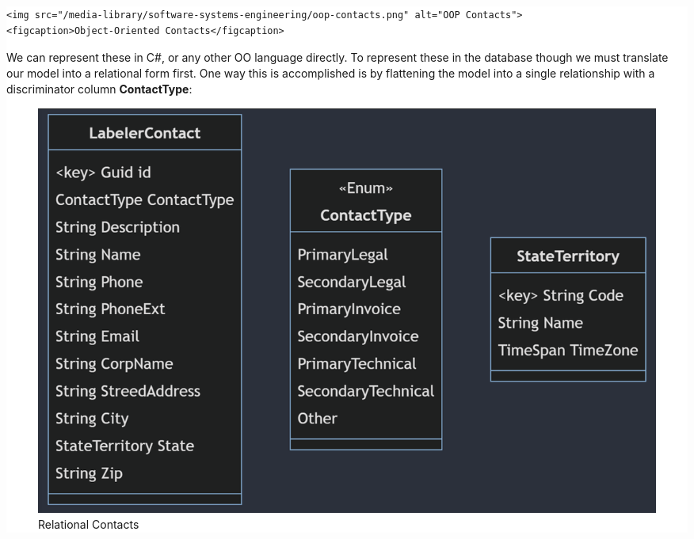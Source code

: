     <img src="/media-library/software-systems-engineering/oop-contacts.png" alt="OOP Contacts">
    <figcaption>Object-Oriented Contacts</figcaption>
</figure>

We can represent these in C#, or any other OO language directly. To represent these in the database though we must translate our model into a relational form first. One way this is accomplished is by flattening the model into a single relationship with a discriminator column __ContactType__:

<figure>
    <img src="/media-library/software-systems-engineering/relational-contacts.png" alt="Relational Contacts">
    <figcaption>Relational Contacts</figcaption>
</figure>
